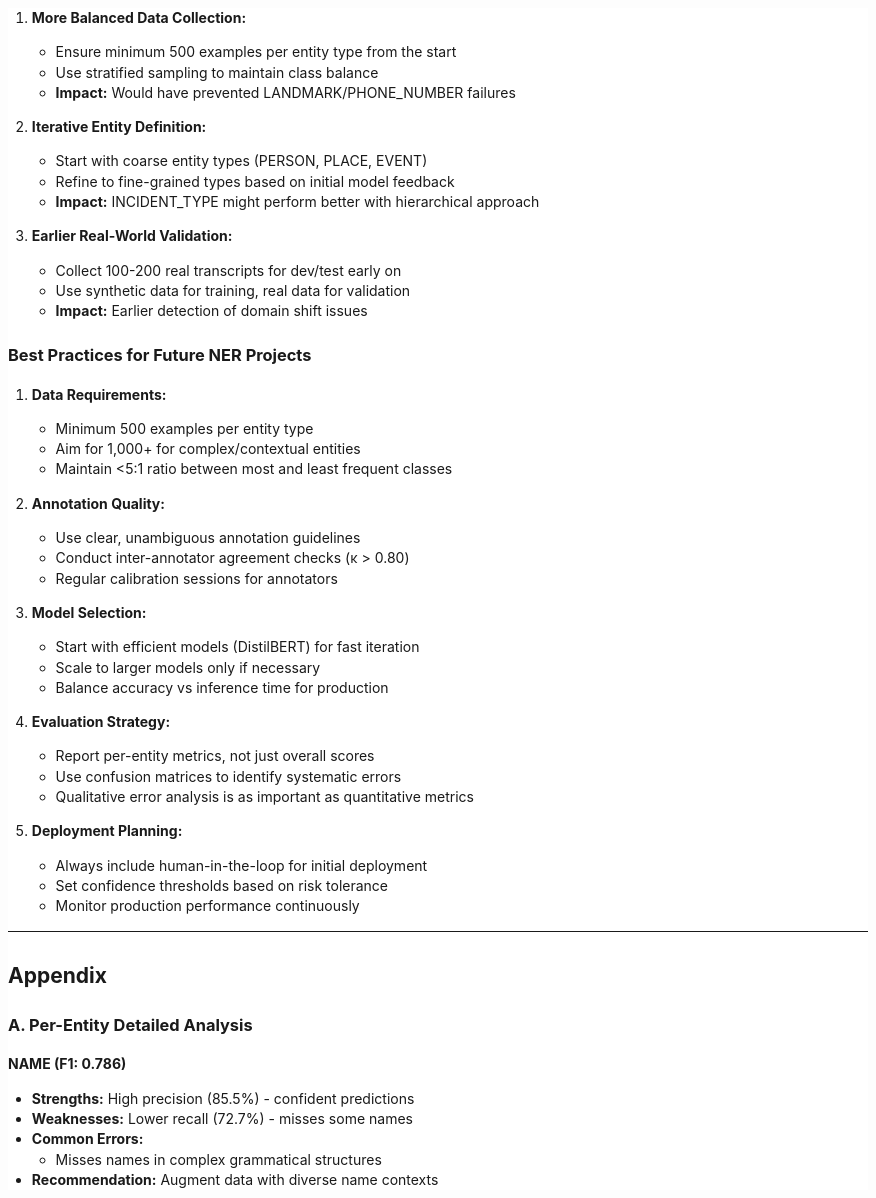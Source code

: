 1. **More Balanced Data Collection:**
   - Ensure minimum 500 examples per entity type from the start
   - Use stratified sampling to maintain class balance
   - **Impact:** Would have prevented LANDMARK/PHONE_NUMBER failures

2. **Iterative Entity Definition:**
   - Start with coarse entity types (PERSON, PLACE, EVENT)
   - Refine to fine-grained types based on initial model feedback
   - **Impact:** INCIDENT_TYPE might perform better with hierarchical approach

3. **Earlier Real-World Validation:**
   - Collect 100-200 real transcripts for dev/test early on
   - Use synthetic data for training, real data for validation
   - **Impact:** Earlier detection of domain shift issues

### Best Practices for Future NER Projects

1. **Data Requirements:**
   - Minimum 500 examples per entity type
   - Aim for 1,000+ for complex/contextual entities
   - Maintain <5:1 ratio between most and least frequent classes

2. **Annotation Quality:**
   - Use clear, unambiguous annotation guidelines
   - Conduct inter-annotator agreement checks (κ > 0.80)
   - Regular calibration sessions for annotators

3. **Model Selection:**
   - Start with efficient models (DistilBERT) for fast iteration
   - Scale to larger models only if necessary
   - Balance accuracy vs inference time for production

4. **Evaluation Strategy:**
   - Report per-entity metrics, not just overall scores
   - Use confusion matrices to identify systematic errors
   - Qualitative error analysis is as important as quantitative metrics

5. **Deployment Planning:**
   - Always include human-in-the-loop for initial deployment
   - Set confidence thresholds based on risk tolerance
   - Monitor production performance continuously

---

## Appendix

### A. Per-Entity Detailed Analysis

**NAME (F1: 0.786)**
- **Strengths:** High precision (85.5%) - confident predictions
- **Weaknesses:** Lower recall (72.7%) - misses some names
- **Common Errors:** 
  - Misses names in complex grammatical structures
- **Recommendation:** Augment data with diverse name contexts
